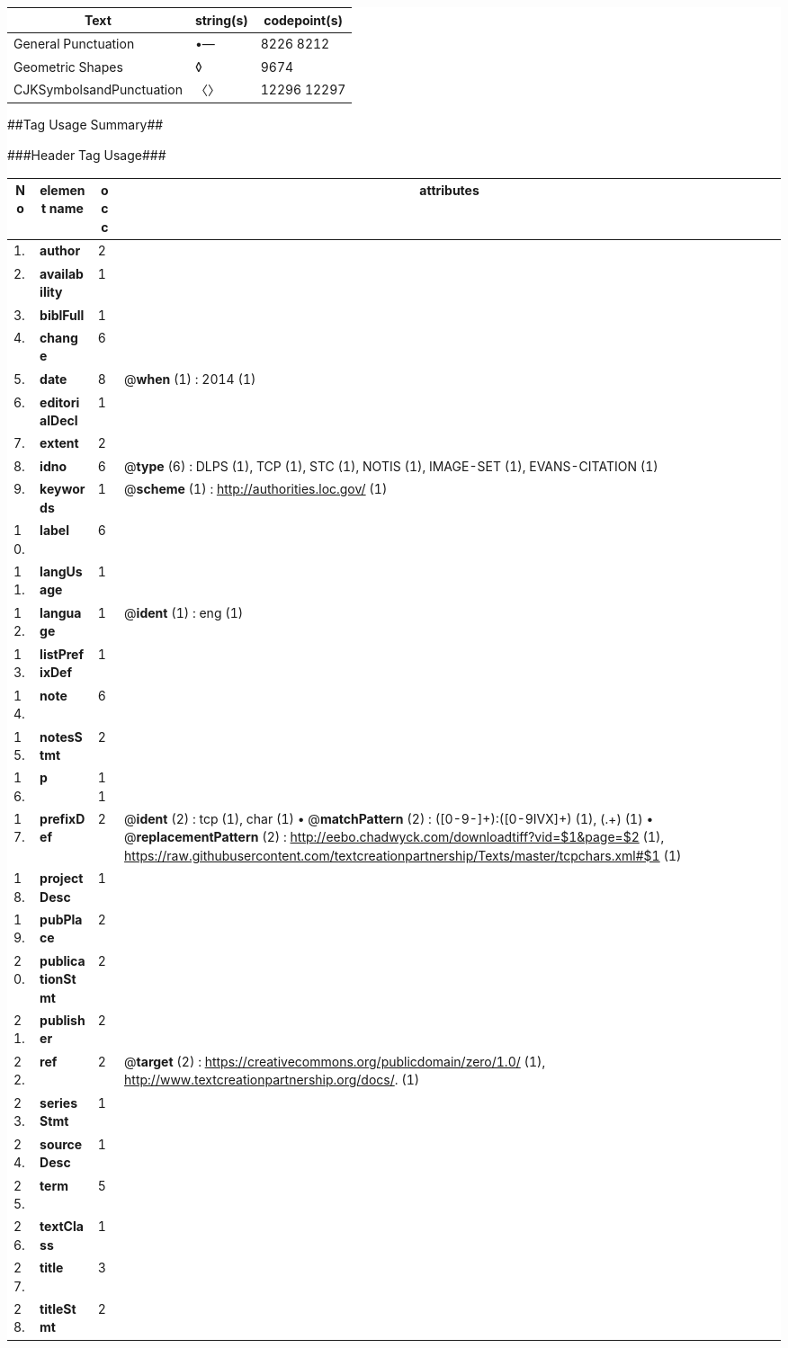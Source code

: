 
|Text|string(s)|codepoint(s)|
|---|---|---|
|General Punctuation|•—|8226 8212|
|Geometric Shapes|◊|9674|
|CJKSymbolsandPunctuation|〈〉|12296 12297|

##Tag Usage Summary##

###Header Tag Usage###

|No|element name|occ|attributes|
|---|---|---|---|
|1.|__author__|2||
|2.|__availability__|1||
|3.|__biblFull__|1||
|4.|__change__|6||
|5.|__date__|8| @__when__ (1) : 2014 (1)|
|6.|__editorialDecl__|1||
|7.|__extent__|2||
|8.|__idno__|6| @__type__ (6) : DLPS (1), TCP (1), STC (1), NOTIS (1), IMAGE-SET (1), EVANS-CITATION (1)|
|9.|__keywords__|1| @__scheme__ (1) : http://authorities.loc.gov/ (1)|
|10.|__label__|6||
|11.|__langUsage__|1||
|12.|__language__|1| @__ident__ (1) : eng (1)|
|13.|__listPrefixDef__|1||
|14.|__note__|6||
|15.|__notesStmt__|2||
|16.|__p__|11||
|17.|__prefixDef__|2| @__ident__ (2) : tcp (1), char (1)  •  @__matchPattern__ (2) : ([0-9\-]+):([0-9IVX]+) (1), (.+) (1)  •  @__replacementPattern__ (2) : http://eebo.chadwyck.com/downloadtiff?vid=$1&page=$2 (1), https://raw.githubusercontent.com/textcreationpartnership/Texts/master/tcpchars.xml#$1 (1)|
|18.|__projectDesc__|1||
|19.|__pubPlace__|2||
|20.|__publicationStmt__|2||
|21.|__publisher__|2||
|22.|__ref__|2| @__target__ (2) : https://creativecommons.org/publicdomain/zero/1.0/ (1), http://www.textcreationpartnership.org/docs/. (1)|
|23.|__seriesStmt__|1||
|24.|__sourceDesc__|1||
|25.|__term__|5||
|26.|__textClass__|1||
|27.|__title__|3||
|28.|__titleStmt__|2||
